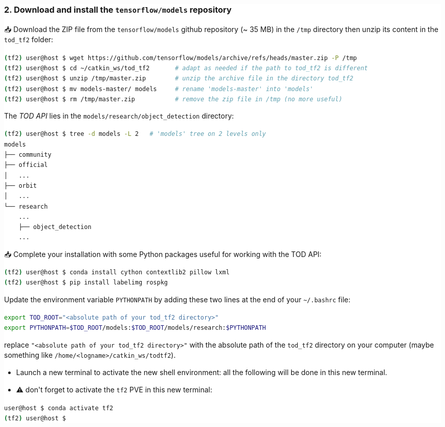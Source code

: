 ### 2. Download and install the `tensorflow/models` repository

📥 Download the ZIP file from the `tensorflow/models` github repository (~ 35 MB) in the `/tmp` directory then unzip its content in the `tod_tf2` folder:
```bash
(tf2) user@host $ wget https://github.com/tensorflow/models/archive/refs/heads/master.zip -P /tmp
(tf2) user@host $ cd ~/catkin_ws/tod_tf2       # adapt as needed if the path to tod_tf2 is different
(tf2) user@host $ unzip /tmp/master.zip        # unzip the archive file in the directory tod_tf2
(tf2) user@host $ mv models-master/ models     # rename 'models-master' into 'models'
(tf2) user@host $ rm /tmp/master.zip           # remove the zip file in /tmp (no more useful)
```

The _TOD API_ lies in the `models/research/object_detection` directory:
```bash	
(tf2) user@host $ tree -d models -L 2   # 'models' tree on 2 levels only
models
├── community
├── official
│   ...
├── orbit
│   ...
└── research
    ...    
    ├── object_detection
    ...
```	

📥 Complete your installation with some Python packages useful for working with the TOD API:

```bash
(tf2) user@host $ conda install cython contextlib2 pillow lxml
(tf2) user@host $ pip install labelimg rospkg
```
Update the environment variable `PYTHONPATH` by adding these two lines at the end of your  `~/.bashrc` file:

```bash
export TOD_ROOT="<absolute path of your tod_tf2 directory>"
export PYTHONPATH=$TOD_ROOT/models:$TOD_ROOT/models/research:$PYTHONPATH
```
replace `"<absolute path of your tod_tf2 directory>"` with the absolute path of the `tod_tf2` directory
on your computer (maybe something like `/home/<logname>/catkin_ws/todtf2`).

* Launch a new terminal to activate the new shell environment: all the following will be done in this new terminal.

* ⚠️ don't forget to activate the `tf2` PVE in this new terminal:

```bash
user@host $ conda activate tf2
(tf2) user@host $
```

